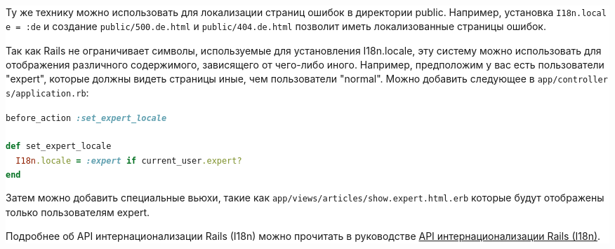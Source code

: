 Ту же технику можно использовать для локализации страниц ошибок в директории public. Например, установка `I18n.locale = :de` и создание `public/500.de.html` и `public/404.de.html` позволит иметь локализованные страницы ошибок.

Так как Rails не ограничивает символы, используемые для установления I18n.locale, эту систему можно использовать для отображения различного содержимого, зависящего от чего-либо иного. Например, предположим у вас есть пользователи "expert", которые должны видеть страницы иные, чем пользователи "normal". Можно добавить следующее в `app/controllers/application.rb`:

```ruby
before_action :set_expert_locale

def set_expert_locale
  I18n.locale = :expert if current_user.expert?
end
```

Затем можно добавить специальные вьюхи, такие как `app/views/articles/show.expert.html.erb` которые будут отображены только пользователям expert.

Подробнее об API интернационализации Rails (I18n) можно прочитать в руководстве [API интернационализации Rails (I18n)](/rails-internationalization-i18n-api).
